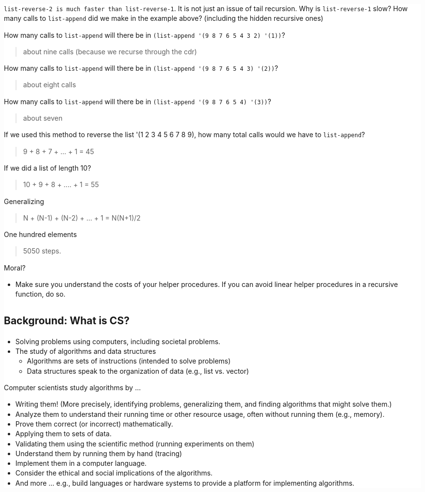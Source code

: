 `list-reverse-2 is much faster than list-reverse-1`.  It is not just an
issue of tail recursion.  Why is `list-reverse-1` slow?  How many calls
to `list-append` did we make in the example above?  (including the hidden
recursive ones)

How many calls to `list-append` will there be in
`(list-append '(9 8 7 6 5 4 3 2) '(1))`?

> about nine calls (because we recurse through the cdr)

How many calls to `list-append` will there be in
`(list-append '(9 8 7 6 5 4 3) '(2))`?

> about eight calls

How many calls to `list-append` will there be in
`(list-append '(9 8 7 6 5 4) '(3))`?

> about seven

If we used this method to reverse the list '(1 2 3 4 5 6 7 8 9), how
many total calls would we have to `list-append`?

> 9 + 8 + 7 + ... + 1 = 45

If we did a list of length 10?

> 10 + 9 + 8 + .... + 1 = 55

Generalizing

> N + (N-1) + (N-2) + ... + 1 = N(N+1)/2

One hundred elements

> 5050 steps.

Moral?

* Make sure you understand the costs of your helper procedures.  If
  you can avoid linear helper procedures in a recursive function, do
  so.

Background: What is CS?
-----------------------

* Solving problems using computers, including societal problems.
* The study of algorithms and data structures
    * Algorithms are sets of instructions (intended to solve problems)
    * Data structures speak to the organization of data (e.g., list
      vs. vector)

Computer scientists study algorithms by ...

* Writing them!  (More precisely, identifying problems, generalizing
  them, and finding algorithms that might solve them.)
* Analyze them to understand their running time or other resource
  usage, often without running them (e.g., memory).
* Prove them correct (or incorrect) mathematically.
* Applying them to sets of data.
* Validating them using the scientific method (running experiments on them)
* Understand them by running them by hand (tracing)
* Implement them in a computer language.
* Consider the ethical and social implications of the algorithms.
* And more ... e.g., build languages or hardware systems to provide
  a platform for implementing algorithms.
